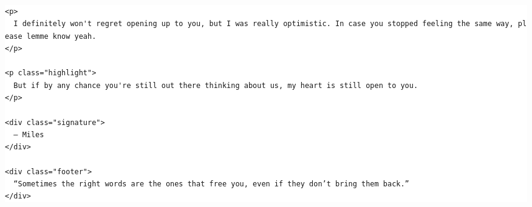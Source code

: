     <p>
      I definitely won't regret opening up to you, but I was really optimistic. In case you stopped feeling the same way, please lemme know yeah.
    </p>

    <p class="highlight">
      But if by any chance you're still out there thinking about us, my heart is still open to you.
    </p>

    <div class="signature">
      – Miles 
    </div>

    <div class="footer">
      “Sometimes the right words are the ones that free you, even if they don’t bring them back.”
    </div>
  </div>
</body>
</html>
